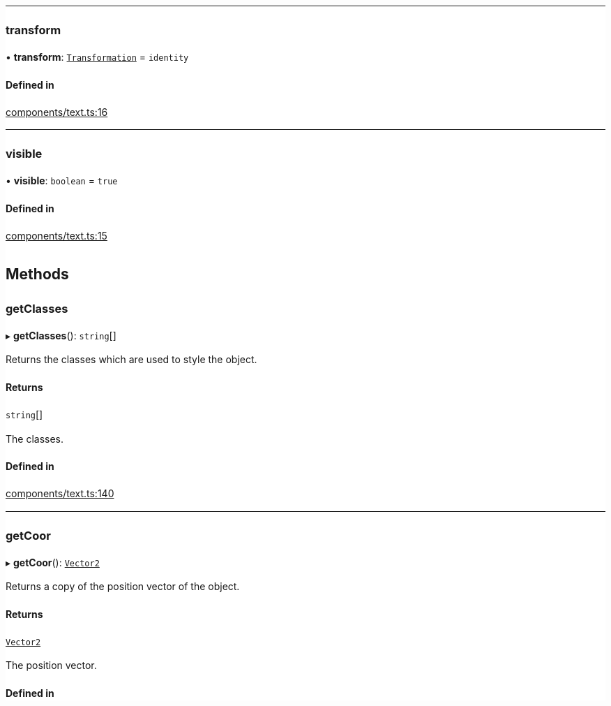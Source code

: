 ___

### transform

• **transform**: [`Transformation`](../interfaces/Transformation.md) = `identity`

#### Defined in

[components/text.ts:16](https://github.com/michalhercik/rna-visualizer/blob/febfa3b/lib/src/components/text.ts#L16)

___

### visible

• **visible**: `boolean` = `true`

#### Defined in

[components/text.ts:15](https://github.com/michalhercik/rna-visualizer/blob/febfa3b/lib/src/components/text.ts#L15)

## Methods

### getClasses

▸ **getClasses**(): `string`[]

Returns the classes which are used to style the object.

#### Returns

`string`[]

The classes.

#### Defined in

[components/text.ts:140](https://github.com/michalhercik/rna-visualizer/blob/febfa3b/lib/src/components/text.ts#L140)

___

### getCoor

▸ **getCoor**(): [`Vector2`](Vector2.md)

Returns a copy of the position vector of the object.

#### Returns

[`Vector2`](Vector2.md)

The position vector.

#### Defined in
